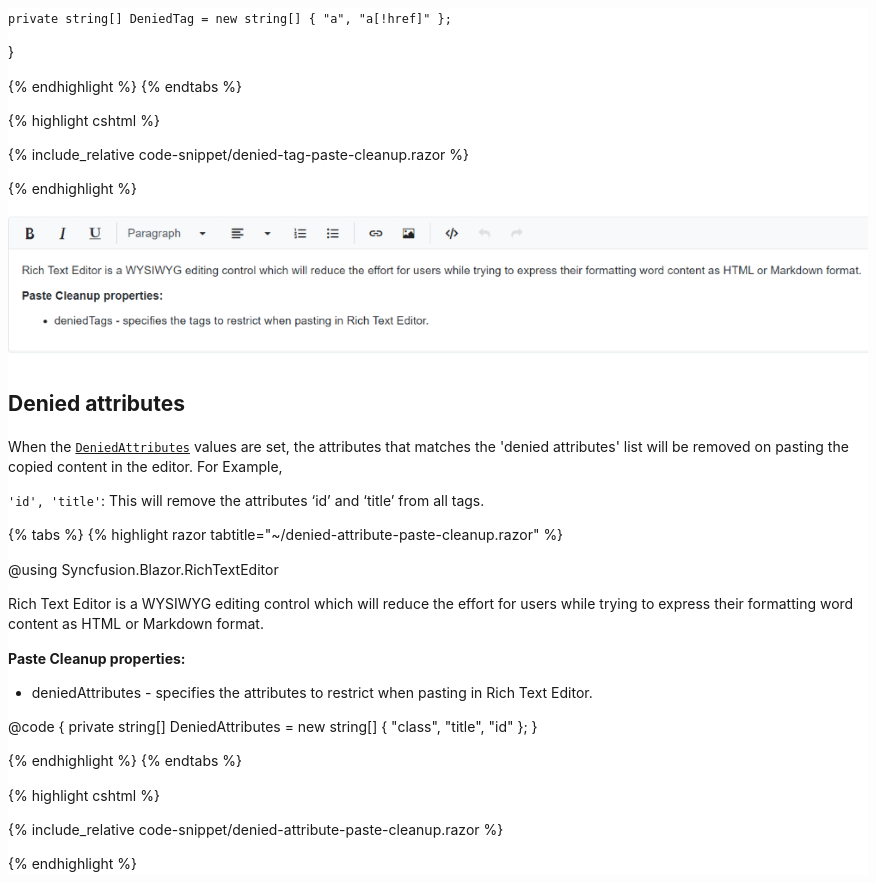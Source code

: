     private string[] DeniedTag = new string[] { "a", "a[!href]" };
}

{% endhighlight %}
{% endtabs %}

{% highlight cshtml %}

{% include_relative code-snippet/denied-tag-paste-cleanup.razor %}

{% endhighlight %}

![Blazor RichTextEditor with Denied Tag Paste CleanUp](./images/blazor-richtexteditor-paste-denied-tag.png)

## Denied attributes

When the [`DeniedAttributes`](https://help.syncfusion.com/cr/blazor/Syncfusion.Blazor.RichTextEditor.RichTextEditorPasteCleanupSettings.html#Syncfusion_Blazor_RichTextEditor_RichTextEditorPasteCleanupSettings_DeniedAttributes) values are set, the attributes that matches the 'denied attributes' list will be removed on pasting the copied content in the editor. For Example,

`'id', 'title'`: This will remove the attributes ‘id’ and ‘title’ from all tags.

{% tabs %}
{% highlight razor tabtitle="~/denied-attribute-paste-cleanup.razor" %}

@using Syncfusion.Blazor.RichTextEditor

<SfRichTextEditor>
    <RichTextEditorPasteCleanupSettings DeniedAttributes="@DeniedAttributes" />
    <p>Rich Text Editor is a WYSIWYG editing control which will reduce the effort for users while trying to express their formatting word content as HTML or Markdown format.</p>
    <p><b>Paste Cleanup properties:</b></p>
    <ul>
        <li><p>deniedAttributes - specifies the attributes to restrict when pasting in Rich Text Editor.</p></li>
    </ul>
</SfRichTextEditor>

@code {
    private string[] DeniedAttributes = new string[] { "class", "title", "id" };
}

{% endhighlight %}
{% endtabs %}

{% highlight cshtml %}

{% include_relative code-snippet/denied-attribute-paste-cleanup.razor %}

{% endhighlight %}
